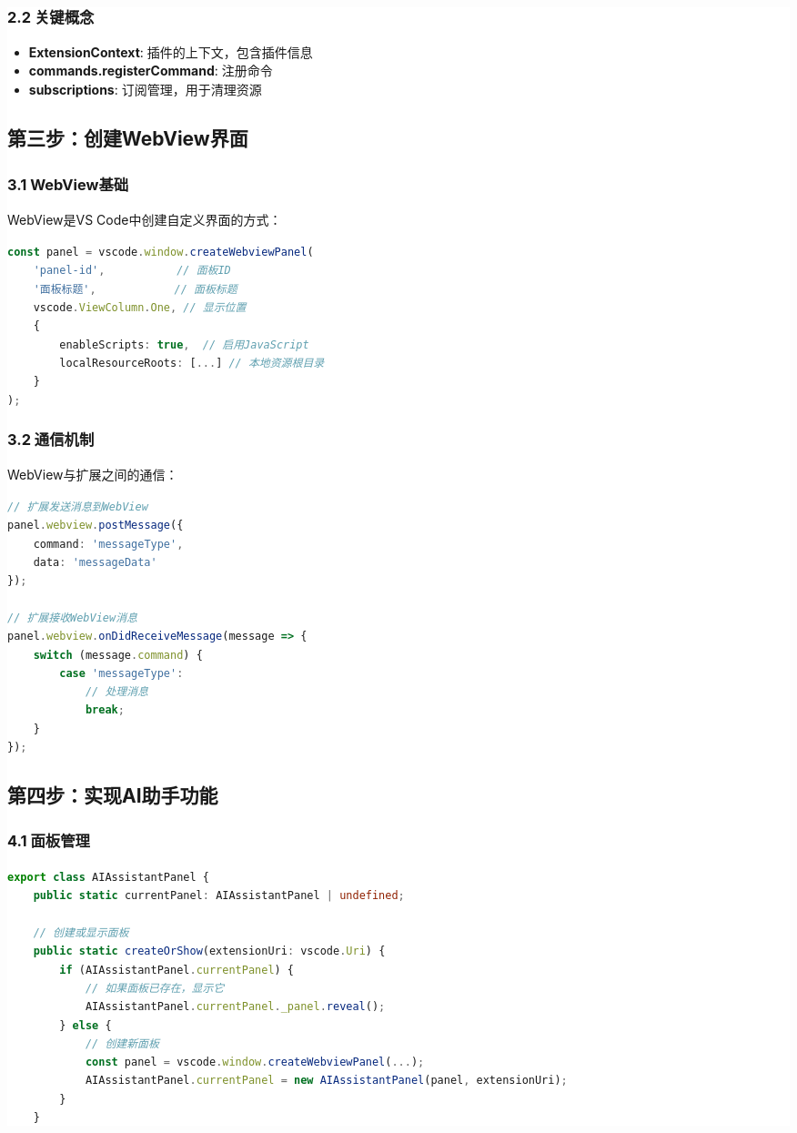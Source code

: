 ### 2.2 关键概念

- **ExtensionContext**: 插件的上下文，包含插件信息
- **commands.registerCommand**: 注册命令
- **subscriptions**: 订阅管理，用于清理资源

## 第三步：创建WebView界面

### 3.1 WebView基础

WebView是VS Code中创建自定义界面的方式：

```typescript
const panel = vscode.window.createWebviewPanel(
    'panel-id',           // 面板ID
    '面板标题',            // 面板标题
    vscode.ViewColumn.One, // 显示位置
    {
        enableScripts: true,  // 启用JavaScript
        localResourceRoots: [...] // 本地资源根目录
    }
);
```

### 3.2 通信机制

WebView与扩展之间的通信：

```typescript
// 扩展发送消息到WebView
panel.webview.postMessage({
    command: 'messageType',
    data: 'messageData'
});

// 扩展接收WebView消息
panel.webview.onDidReceiveMessage(message => {
    switch (message.command) {
        case 'messageType':
            // 处理消息
            break;
    }
});
```

## 第四步：实现AI助手功能

### 4.1 面板管理

```typescript
export class AIAssistantPanel {
    public static currentPanel: AIAssistantPanel | undefined;
    
    // 创建或显示面板
    public static createOrShow(extensionUri: vscode.Uri) {
        if (AIAssistantPanel.currentPanel) {
            // 如果面板已存在，显示它
            AIAssistantPanel.currentPanel._panel.reveal();
        } else {
            // 创建新面板
            const panel = vscode.window.createWebviewPanel(...);
            AIAssistantPanel.currentPanel = new AIAssistantPanel(panel, extensionUri);
        }
    }
```